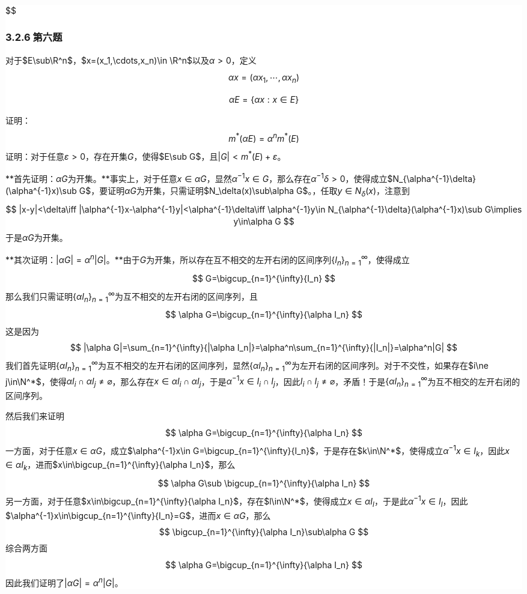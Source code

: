 $$

### <span id = '3.2.6'>3.2.6	第六题</span>

对于$E\sub\R^n$，$x=(x_1,\cdots,x_n)\in \R^n$以及$\alpha>0$，定义
$$
\alpha x=(\alpha x_1,\cdots,\alpha x_n)
$$

$$
\alpha E=\{ \alpha x:x\in E \}
$$

证明：
$$
m^*(\alpha E)=\alpha^nm^*(E)
$$
证明：对于任意$\varepsilon>0$，存在开集$G$，使得$E\sub G$，且$|G|<m^*(E)+\varepsilon$。

**首先证明：$\alpha G$为开集。**事实上，对于任意$x\in \alpha G$，显然$\alpha^{-1}x\in G$，那么存在$\alpha^{-1}\delta>0$，使得成立$N_{\alpha^{-1}\delta}(\alpha^{-1}x)\sub G$，要证明$\alpha G$为开集，只需证明$N_\delta(x)\sub\alpha G$。，任取$y\in N_\delta(x)$，注意到
$$
|x-y|<\delta\iff |\alpha^{-1}x-\alpha^{-1}y|<\alpha^{-1}\delta\iff \alpha^{-1}y\in N_{\alpha^{-1}\delta}(\alpha^{-1}x)\sub G\implies y\in\alpha G
$$
于是$\alpha G$为开集。

**其次证明：$|\alpha G|=\alpha^n |G|$。**由于$G$为开集，所以存在互不相交的左开右闭的区间序列$\{I_n\}_{n=1}^{\infty}$，使得成立
$$
G=\bigcup_{n=1}^{\infty}{I_n}
$$
那么我们只需证明$\{ \alpha I_n \}_{n=1}^{\infty}$为互不相交的左开右闭的区间序列，且
$$
\alpha G=\bigcup_{n=1}^{\infty}{\alpha I_n}
$$
这是因为
$$
|\alpha G|=\sum_{n=1}^{\infty}{|\alpha I_n|}=\alpha^n\sum_{n=1}^{\infty}{|I_n|}=\alpha^n|G|
$$
我们首先证明$\{ \alpha I_n \}_{n=1}^{\infty}$为互不相交的左开右闭的区间序列，显然$\{ \alpha I_n \}_{n=1}^{\infty}$为左开右闭的区间序列。对于不交性，如果存在$i\ne j\in\N^*$，使得$\alpha I_i\cap\alpha I_j\ne\varnothing$，那么存在$x\in\alpha I_i\cap\alpha I_j$，于是$\alpha^{-1}x\in I_i\cap I_j$，因此$I_i\cap I_j\ne\varnothing$，矛盾！于是$\{ \alpha I_n \}_{n=1}^{\infty}$为互不相交的左开右闭的区间序列。

然后我们来证明
$$
\alpha G=\bigcup_{n=1}^{\infty}{\alpha I_n}
$$
一方面，对于任意$x\in\alpha G$，成立$\alpha^{-1}x\in G=\bigcup_{n=1}^{\infty}{I_n}$，于是存在$k\in\N^*$，使得成立$\alpha^{-1}x\in I_k$，因此$x\in\alpha I_k$，进而$x\in\bigcup_{n=1}^{\infty}{\alpha I_n}$​，那么
$$
\alpha G\sub \bigcup_{n=1}^{\infty}{\alpha I_n}
$$
另一方面，对于任意$x\in\bigcup_{n=1}^{\infty}{\alpha I_n}$，存在$l\in\N^*$，使得成立$x\in\alpha I_l$，于是此$\alpha^{-1}x\in I_l$，因此$\alpha^{-1}x\in\bigcup_{n=1}^{\infty}{I_n}=G$，进而$x\in\alpha G$​，那么
$$
\bigcup_{n=1}^{\infty}{\alpha I_n}\sub\alpha G
$$
综合两方面
$$
\alpha G=\bigcup_{n=1}^{\infty}{\alpha I_n}
$$
因此我们证明了$|\alpha G|=\alpha^n |G|$。
